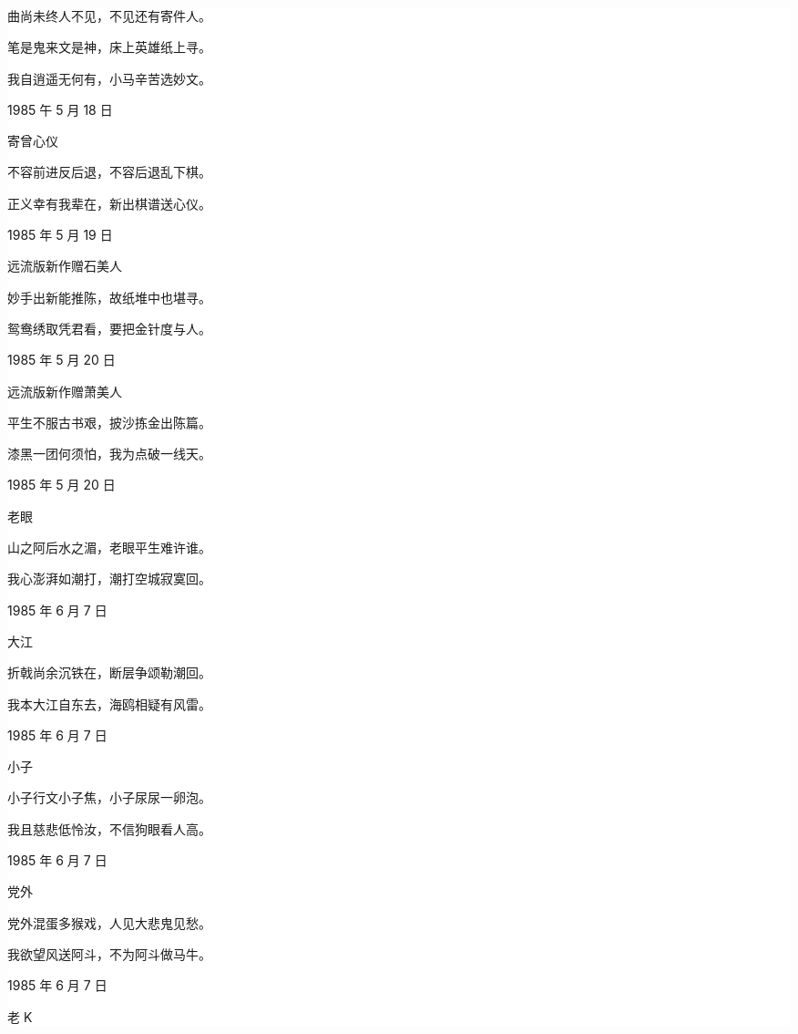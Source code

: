 曲尚未终人不见，不见还有寄件人。

笔是鬼来文是神，床上英雄纸上寻。

我自逍遥无何有，小马辛苦选妙文。

1985 午 5 月 18 日

寄曾心仪

不容前进反后退，不容后退乱下棋。

正义幸有我辈在，新出棋谱送心仪。

1985 年 5 月 19 日

远流版新作赠石美人

妙手出新能推陈，故纸堆中也堪寻。

鸳鸯绣取凭君看，要把金针度与人。

1985 年 5 月 20 日

远流版新作赠萧美人

平生不服古书艰，披沙拣金出陈篇。

漆黑一团何须怕，我为点破一线天。

1985 年 5 月 20 日

老眼

山之阿后水之湄，老眼平生难许谁。

我心澎湃如潮打，潮打空城寂寞回。

1985 年 6 月 7 日

大江

折戟尚余沉铁在，断层争颂勒潮回。

我本大江自东去，海鸥相疑有风雷。

1985 年 6 月 7 日

小子

小子行文小子焦，小子尿尿一卵泡。

我且慈悲低怜汝，不信狗眼看人高。

1985 年 6 月 7 日

党外

党外混蛋多猴戏，人见大悲鬼见愁。

我欲望风送阿斗，不为阿斗做马牛。

1985 年 6 月 7 日

老 K
